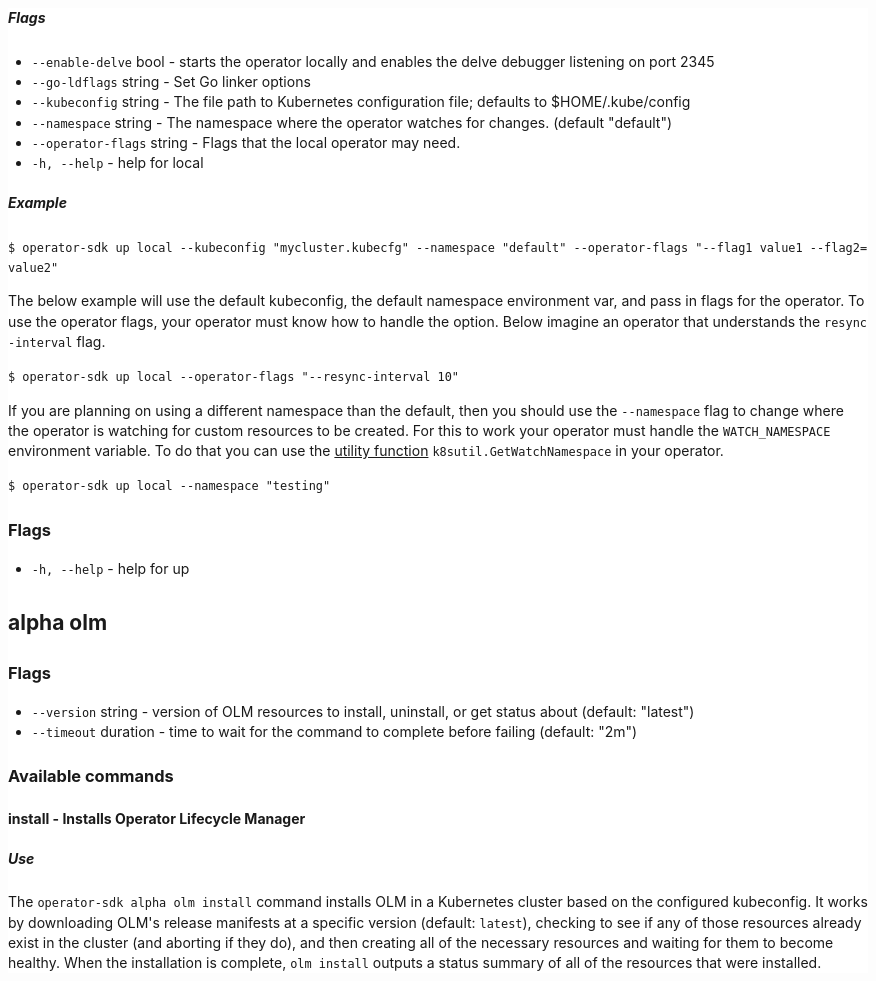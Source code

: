 ##### Flags

* `--enable-delve` bool - starts the operator locally and enables the delve debugger listening on port 2345
* `--go-ldflags` string - Set Go linker options
* `--kubeconfig` string - The file path to Kubernetes configuration file; defaults to $HOME/.kube/config
* `--namespace` string - The namespace where the operator watches for changes. (default "default")
* `--operator-flags` string - Flags that the local operator may need.
* `-h, --help` - help for local

##### Example

```console
$ operator-sdk up local --kubeconfig "mycluster.kubecfg" --namespace "default" --operator-flags "--flag1 value1 --flag2=value2"
```

The below example will use the default kubeconfig, the default namespace environment var, and pass in flags for the operator.
To use the operator flags, your operator must know how to handle the option. Below imagine an operator that understands the `resync-interval` flag.

```console
$ operator-sdk up local --operator-flags "--resync-interval 10"
```

If you are planning on using a different namespace than the default, then you should use the `--namespace` flag to change where the operator is watching for custom resources to be created.
For this to work your operator must handle the `WATCH_NAMESPACE` environment variable. To do that you can use the [utility function][utility_link] `k8sutil.GetWatchNamespace` in your operator.

```console
$ operator-sdk up local --namespace "testing"
```

### Flags

* `-h, --help` - help for up

## alpha olm

### Flags

* `--version` string - version of OLM resources to install, uninstall, or get status about (default: "latest")
* `--timeout` duration - time to wait for the command to complete before failing (default: "2m")

### Available commands

#### install - Installs Operator Lifecycle Manager

##### Use

The `operator-sdk alpha olm install` command installs OLM in a Kubernetes cluster
based on the configured kubeconfig. It works by downloading OLM's release
manifests at a specific version (default: `latest`), checking to see if any of
those resources already exist in the cluster (and aborting if they do), and
then creating all of the necessary resources and waiting for them to become
healthy. When the installation is complete, `olm install` outputs a status summary
of all of the resources that were installed.


[utility_link]: https://github.com/operator-framework/operator-sdk/blob/89bf021063d18b6769bdc551ed08fc37027939d5/pkg/util/k8sutil/k8sutil.go#L140
[k8s-code-generator]: https://github.com/kubernetes/code-generator
[openapi-code-generator]: https://github.com/kubernetes/kube-openapi
[helm-user-guide-create-project]: https://github.com/operator-framework/operator-sdk/blob/master/doc/helm/user-guide.md#create-a-new-project